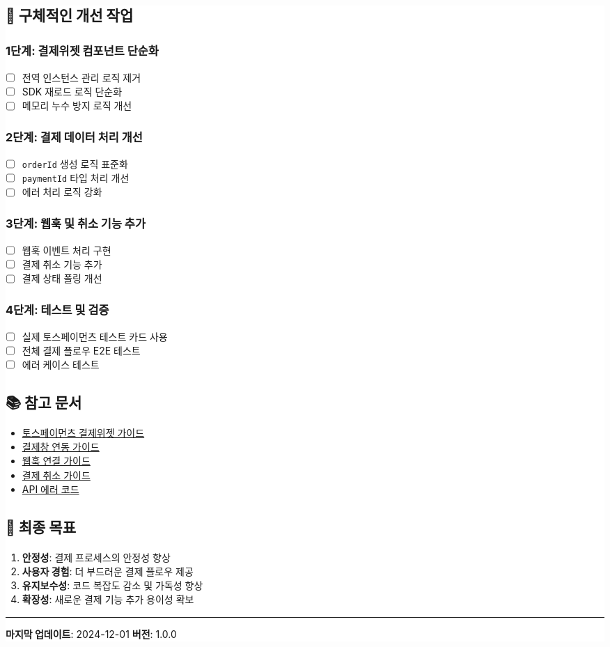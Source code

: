 ## 🔧 구체적인 개선 작업

### 1단계: 결제위젯 컴포넌트 단순화
- [ ] 전역 인스턴스 관리 로직 제거
- [ ] SDK 재로드 로직 단순화
- [ ] 메모리 누수 방지 로직 개선

### 2단계: 결제 데이터 처리 개선
- [ ] `orderId` 생성 로직 표준화
- [ ] `paymentId` 타입 처리 개선
- [ ] 에러 처리 로직 강화

### 3단계: 웹훅 및 취소 기능 추가
- [ ] 웹훅 이벤트 처리 구현
- [ ] 결제 취소 기능 추가
- [ ] 결제 상태 폴링 개선

### 4단계: 테스트 및 검증
- [ ] 실제 토스페이먼츠 테스트 카드 사용
- [ ] 전체 결제 플로우 E2E 테스트
- [ ] 에러 케이스 테스트

## 📚 참고 문서

- [토스페이먼츠 결제위젯 가이드](https://docs.tosspayments.com/guides/v2/payment-widget.md)
- [결제창 연동 가이드](https://docs.tosspayments.com/guides/v2/payment-window.md)
- [웹훅 연결 가이드](https://docs.tosspayments.com/guides/v2/webhook.md)
- [결제 취소 가이드](https://docs.tosspayments.com/guides/v2/cancel-payment.md)
- [API 에러 코드](https://docs.tosspayments.com/reference/error-codes.md)

## 🎯 최종 목표

1. **안정성**: 결제 프로세스의 안정성 향상
2. **사용자 경험**: 더 부드러운 결제 플로우 제공
3. **유지보수성**: 코드 복잡도 감소 및 가독성 향상
4. **확장성**: 새로운 결제 기능 추가 용이성 확보

---

**마지막 업데이트**: 2024-12-01
**버전**: 1.0.0 
